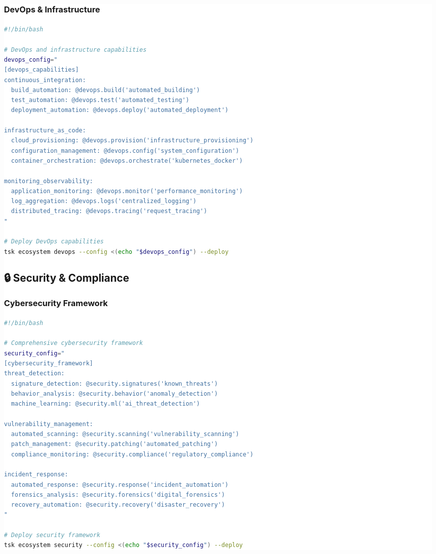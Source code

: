 ### **DevOps & Infrastructure**
```bash
#!/bin/bash

# DevOps and infrastructure capabilities
devops_config="
[devops_capabilities]
continuous_integration:
  build_automation: @devops.build('automated_building')
  test_automation: @devops.test('automated_testing')
  deployment_automation: @devops.deploy('automated_deployment')

infrastructure_as_code:
  cloud_provisioning: @devops.provision('infrastructure_provisioning')
  configuration_management: @devops.config('system_configuration')
  container_orchestration: @devops.orchestrate('kubernetes_docker')

monitoring_observability:
  application_monitoring: @devops.monitor('performance_monitoring')
  log_aggregation: @devops.logs('centralized_logging')
  distributed_tracing: @devops.tracing('request_tracing')
"

# Deploy DevOps capabilities
tsk ecosystem devops --config <(echo "$devops_config") --deploy
```

## 🔒 **Security & Compliance**

### **Cybersecurity Framework**
```bash
#!/bin/bash

# Comprehensive cybersecurity framework
security_config="
[cybersecurity_framework]
threat_detection:
  signature_detection: @security.signatures('known_threats')
  behavior_analysis: @security.behavior('anomaly_detection')
  machine_learning: @security.ml('ai_threat_detection')

vulnerability_management:
  automated_scanning: @security.scanning('vulnerability_scanning')
  patch_management: @security.patching('automated_patching')
  compliance_monitoring: @security.compliance('regulatory_compliance')

incident_response:
  automated_response: @security.response('incident_automation')
  forensics_analysis: @security.forensics('digital_forensics')
  recovery_automation: @security.recovery('disaster_recovery')
"

# Deploy security framework
tsk ecosystem security --config <(echo "$security_config") --deploy
```
